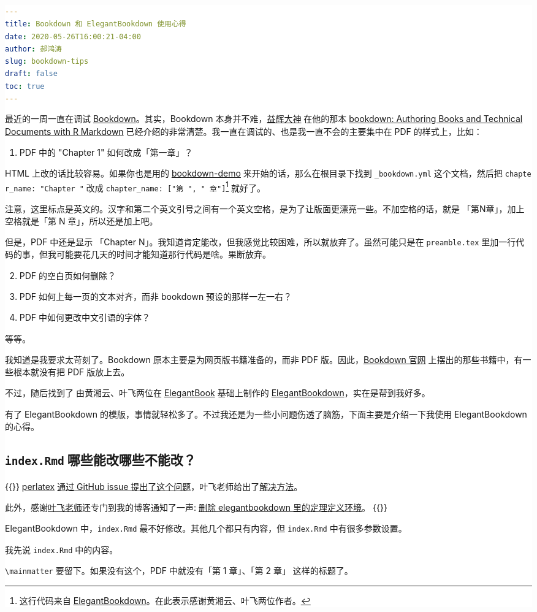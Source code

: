 ```yaml
---
title: Bookdown 和 ElegantBookdown 使用心得
date: 2020-05-26T16:00:21-04:00
author: 郝鸿涛
slug: bookdown-tips
draft: false
toc: true
---
```


最近的一周一直在调试 [Bookdown](https://github.com/rstudio/bookdown)。其实，Bookdown 本身并不难，[益辉大神](https://yihui.org/) 在他的那本 [bookdown: Authoring Books and Technical Documents with R Markdown](https://bookdown.org/yihui/bookdown/) 已经介绍的非常清楚。我一直在调试的、也是我一直不会的主要集中在 PDF 的样式上，比如：

1. PDF 中的 "Chapter 1" 如何改成「第一章」？

HTML 上改的话比较容易。如果你也是用的 [bookdown-demo](https://github.com/rstudio/bookdown-demo) 来开始的话，那么在根目录下找到 `_bookdown.yml` 这个文档，然后把 `chapter_name: "Chapter "` 改成 `chapter_name: ["第 ", " 章"]`[^1] 就好了。

注意，这里标点是英文的。汉字和第二个英文引号之间有一个英文空格，是为了让版面更漂亮一些。不加空格的话，就是 「第N章」，加上空格就是「第 N 章」，所以还是加上吧。

但是，PDF 中还是显示 「Chapter N」。我知道肯定能改，但我感觉比较困难，所以就放弃了。虽然可能只是在 `preamble.tex` 里加一行代码的事，但我可能要花几天的时间才能知道那行代码是啥。果断放弃。

2. PDF 的空白页如何删除？

3. PDF 如何上每一页的文本对齐，而非 bookdown 预设的那样一左一右？

4. PDF 中如何更改中文引语的字体？

等等。

我知道是我要求太苛刻了。Bookdown 原本主要是为网页版书籍准备的，而非 PDF 版。因此，[Bookdown 官网](https://bookdown.org/) 上摆出的那些书籍中，有一些根本就没有把 PDF 版放上去。

不过，随后找到了 由黄湘云、叶飞两位在 [ElegantBook](https://github.com/ElegantLaTeX/ElegantBook) 基础上制作的 [ElegantBookdown](https://github.com/XiangyunHuang/ElegantBookdown)，实在是帮到我好多。

有了 ElegantBookdown 的模版，事情就轻松多了。不过我还是为一些小问题伤透了脑筋，下面主要是介绍一下我使用 ElegantBookdown 的心得。

## `index.Rmd` 哪些能改哪些不能改？

{{<block class="note">}}
[perlatex](https://github.com/perlatex) [通过 GitHub issue 提出了这个问题](https://github.com/XiangyunHuang/ElegantBookdown/issues/18)，叶飞老师给出了[解决方法](https://github.com/XiangyunHuang/ElegantBookdown/issues/18#issuecomment-804270165)。

此外，感谢[叶飞老师](https://github.com/fyemath)还专门到我的博客通知了一声: [删除 elegantbookdown 里的定理定义环境](https://github.com/hongtaoh/hongtaoh.github.io/issues/1)。
{{<end>}}

ElegantBookdown 中，`index.Rmd` 最不好修改。其他几个都只有内容，但 `index.Rmd` 中有很多参数设置。

我先说 `index.Rmd` 中的内容。

`\mainmatter` 要留下。如果没有这个，PDF 中就没有「第 1 章」、「第 2 章」 这样的标题了。


[^1]: 这行代码来自 [ElegantBookdown](https://github.com/XiangyunHuang/ElegantBookdown)。在此表示感谢黄湘云、叶飞两位作者。
[^2]: 也有可能是 「已有 Block {#theorem-block}」这个板块中必须要留一个，只是因为我的删除顺序，才出现只有第一段代码必须保留的情况。这个我就不去重新试验了，读者有空可以自己试试。